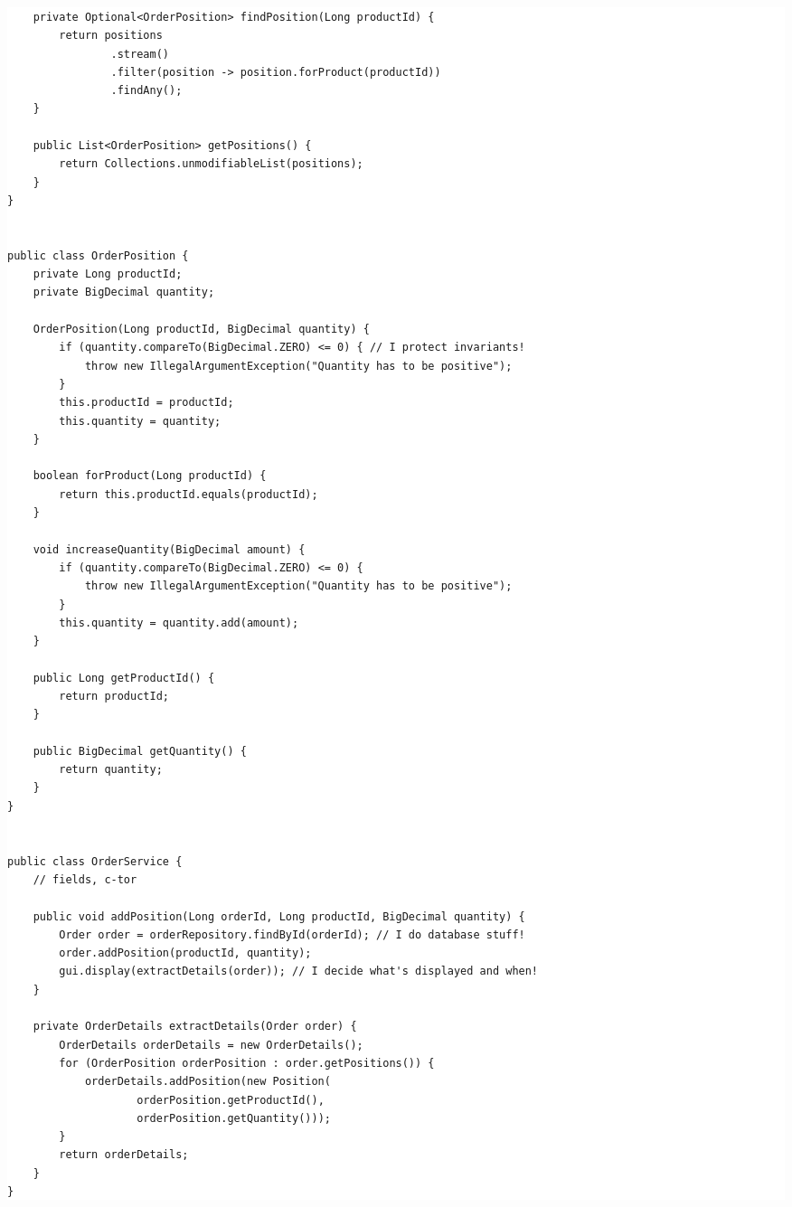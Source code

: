        private Optional<OrderPosition> findPosition(Long productId) {
            return positions
                    .stream()
                    .filter(position -> position.forProduct(productId))
                    .findAny();
        }
    
        public List<OrderPosition> getPositions() {
            return Collections.unmodifiableList(positions);
        }
    }
    
    
    public class OrderPosition {
        private Long productId;
        private BigDecimal quantity;
    
        OrderPosition(Long productId, BigDecimal quantity) {
            if (quantity.compareTo(BigDecimal.ZERO) <= 0) { // I protect invariants!
                throw new IllegalArgumentException("Quantity has to be positive");
            }
            this.productId = productId;
            this.quantity = quantity;
        }
    
        boolean forProduct(Long productId) {
            return this.productId.equals(productId);
        }
    
        void increaseQuantity(BigDecimal amount) {
            if (quantity.compareTo(BigDecimal.ZERO) <= 0) {
                throw new IllegalArgumentException("Quantity has to be positive");
            }
            this.quantity = quantity.add(amount);
        }
    
        public Long getProductId() {
            return productId;
        }
    
        public BigDecimal getQuantity() {
            return quantity;
        }
    }
    
    
    public class OrderService {
        // fields, c-tor
    
        public void addPosition(Long orderId, Long productId, BigDecimal quantity) {
            Order order = orderRepository.findById(orderId); // I do database stuff!
            order.addPosition(productId, quantity);
            gui.display(extractDetails(order)); // I decide what's displayed and when!
        }
    
        private OrderDetails extractDetails(Order order) {
            OrderDetails orderDetails = new OrderDetails();
            for (OrderPosition orderPosition : order.getPositions()) {
                orderDetails.addPosition(new Position(
                        orderPosition.getProductId(),
                        orderPosition.getQuantity()));
            }
            return orderDetails;
        }
    }
